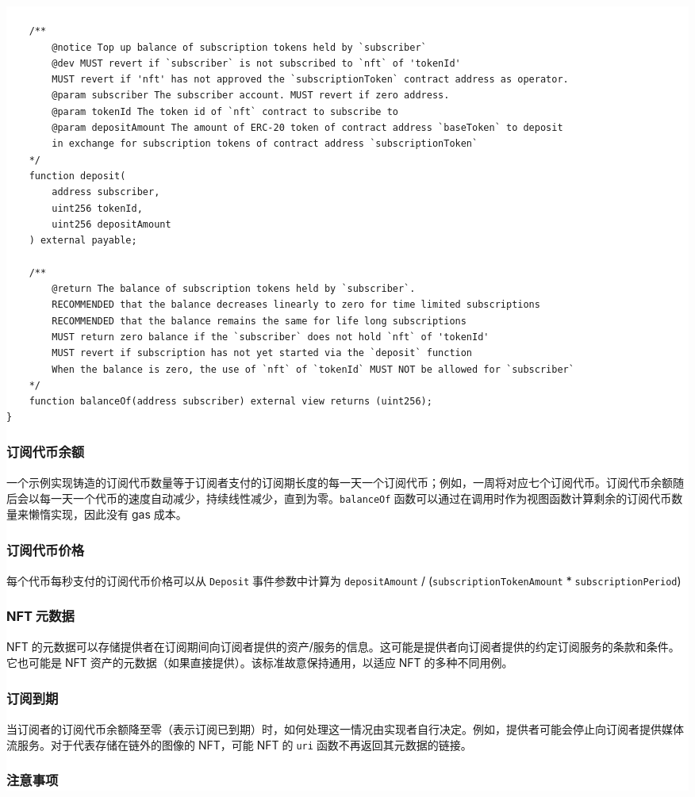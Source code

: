 ```solidity

    /**
        @notice Top up balance of subscription tokens held by `subscriber`
        @dev MUST revert if `subscriber` is not subscribed to `nft` of 'tokenId'
        MUST revert if 'nft' has not approved the `subscriptionToken` contract address as operator.
        @param subscriber The subscriber account. MUST revert if zero address.
        @param tokenId The token id of `nft` contract to subscribe to
        @param depositAmount The amount of ERC-20 token of contract address `baseToken` to deposit
        in exchange for subscription tokens of contract address `subscriptionToken`
    */
    function deposit(
        address subscriber,
        uint256 tokenId,
        uint256 depositAmount
    ) external payable;

    /**
        @return The balance of subscription tokens held by `subscriber`.
        RECOMMENDED that the balance decreases linearly to zero for time limited subscriptions
        RECOMMENDED that the balance remains the same for life long subscriptions
        MUST return zero balance if the `subscriber` does not hold `nft` of 'tokenId'
        MUST revert if subscription has not yet started via the `deposit` function
        When the balance is zero, the use of `nft` of `tokenId` MUST NOT be allowed for `subscriber`
    */
    function balanceOf(address subscriber) external view returns (uint256);
}
```

### 订阅代币余额

一个示例实现铸造的订阅代币数量等于订阅者支付的订阅期长度的每一天一个订阅代币；例如，一周将对应七个订阅代币。订阅代币余额随后会以每一天一个代币的速度自动减少，持续线性减少，直到为零。`balanceOf` 函数可以通过在调用时作为视图函数计算剩余的订阅代币数量来懒惰实现，因此没有 gas 成本。

### 订阅代币价格

每个代币每秒支付的订阅代币价格可以从 `Deposit` 事件参数中计算为
`depositAmount` / (`subscriptionTokenAmount` * `subscriptionPeriod`)

### NFT 元数据

NFT 的元数据可以存储提供者在订阅期间向订阅者提供的资产/服务的信息。这可能是提供者向订阅者提供的约定订阅服务的条款和条件。它也可能是 NFT 资产的元数据（如果直接提供）。该标准故意保持通用，以适应 NFT 的多种不同用例。

### 订阅到期

当订阅者的订阅代币余额降至零（表示订阅已到期）时，如何处理这一情况由实现者自行决定。例如，提供者可能会停止向订阅者提供媒体流服务。对于代表存储在链外的图像的 NFT，可能 NFT 的 `uri` 函数不再返回其元数据的链接。

### 注意事项
